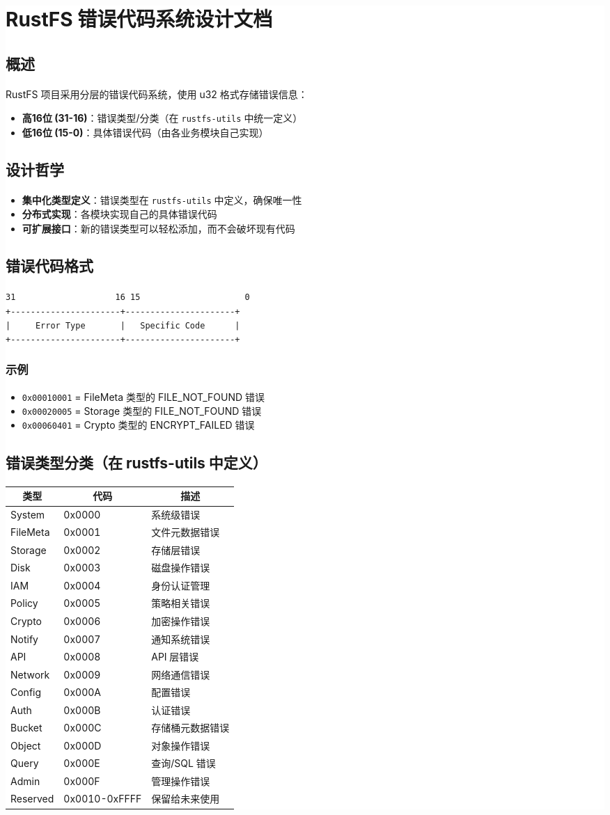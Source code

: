 # RustFS 错误代码系统设计文档

## 概述

RustFS 项目采用分层的错误代码系统，使用 u32 格式存储错误信息：
- **高16位 (31-16)**：错误类型/分类（在 `rustfs-utils` 中统一定义）
- **低16位 (15-0)**：具体错误代码（由各业务模块自己实现）

## 设计哲学

- **集中化类型定义**：错误类型在 `rustfs-utils` 中定义，确保唯一性
- **分布式实现**：各模块实现自己的具体错误代码
- **可扩展接口**：新的错误类型可以轻松添加，而不会破坏现有代码

## 错误代码格式

```
31                    16 15                     0
+----------------------+----------------------+
|     Error Type       |   Specific Code      |
+----------------------+----------------------+
```

### 示例
- `0x00010001` = FileMeta 类型的 FILE_NOT_FOUND 错误
- `0x00020005` = Storage 类型的 FILE_NOT_FOUND 错误
- `0x00060401` = Crypto 类型的 ENCRYPT_FAILED 错误

## 错误类型分类（在 rustfs-utils 中定义）

| 类型 | 代码 | 描述 |
|------|------|------|
| System | 0x0000 | 系统级错误 |
| FileMeta | 0x0001 | 文件元数据错误 |
| Storage | 0x0002 | 存储层错误 |
| Disk | 0x0003 | 磁盘操作错误 |
| IAM | 0x0004 | 身份认证管理 |
| Policy | 0x0005 | 策略相关错误 |
| Crypto | 0x0006 | 加密操作错误 |
| Notify | 0x0007 | 通知系统错误 |
| API | 0x0008 | API 层错误 |
| Network | 0x0009 | 网络通信错误 |
| Config | 0x000A | 配置错误 |
| Auth | 0x000B | 认证错误 |
| Bucket | 0x000C | 存储桶元数据错误 |
| Object | 0x000D | 对象操作错误 |
| Query | 0x000E | 查询/SQL 错误 |
| Admin | 0x000F | 管理操作错误 |
| Reserved | 0x0010-0xFFFF | 保留给未来使用 |
